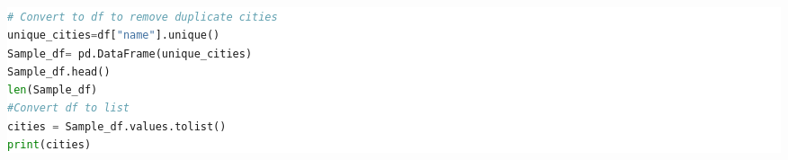 


```python
# Convert to df to remove duplicate cities 
unique_cities=df["name"].unique()
Sample_df= pd.DataFrame(unique_cities)
Sample_df.head()
len(Sample_df)
#Convert df to list
cities = Sample_df.values.tolist()
print(cities)
```
